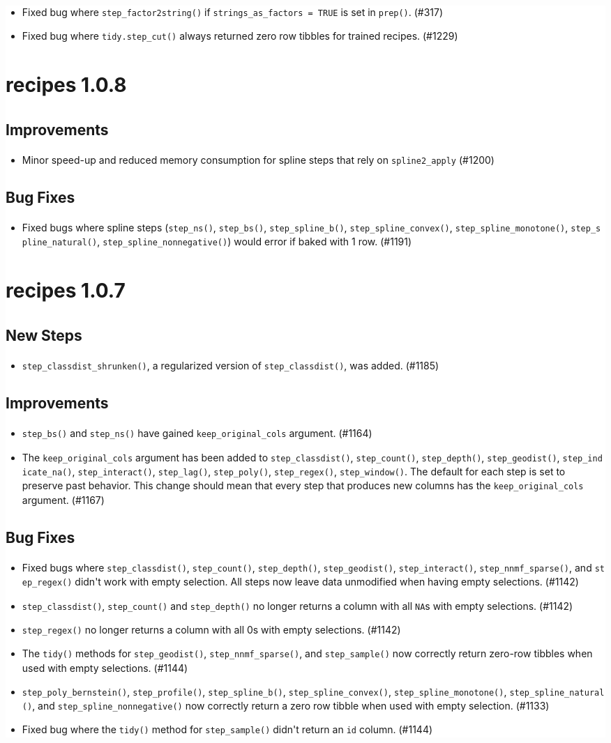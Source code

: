 * Fixed bug where `step_factor2string()` if `strings_as_factors = TRUE` is set in `prep()`. (#317)

* Fixed bug where `tidy.step_cut()` always returned zero row tibbles for trained recipes. (#1229)

# recipes 1.0.8

## Improvements

* Minor speed-up and reduced memory consumption for spline steps that rely on `spline2_apply` (#1200)

## Bug Fixes

* Fixed bugs where spline steps (`step_ns()`, `step_bs()`, `step_spline_b()`, `step_spline_convex()`, `step_spline_monotone()`, `step_spline_natural()`, `step_spline_nonnegative()`) would error if baked with 1 row. (#1191)

# recipes 1.0.7

## New Steps

* `step_classdist_shrunken()`, a regularized version of `step_classdist()`, was added. (#1185)

## Improvements

* `step_bs()` and `step_ns()` have gained `keep_original_cols` argument. (#1164)

* The `keep_original_cols` argument has been added to `step_classdist()`, `step_count()`, `step_depth()`, `step_geodist()`, `step_indicate_na()`, `step_interact()`, `step_lag()`, `step_poly()`, `step_regex()`, `step_window()`. The default for each step is set to preserve past behavior. This change should mean that every step that produces new columns has the `keep_original_cols` argument. (#1167)

## Bug Fixes

* Fixed bugs where `step_classdist()`, `step_count()`, `step_depth()`,  `step_geodist()`,  `step_interact()`, `step_nnmf_sparse()`, and  `step_regex()` didn't work with empty selection. All steps now leave data unmodified when having empty selections. (#1142)

* `step_classdist()`, `step_count()` and `step_depth()` no longer returns a column with all `NA`s with empty selections. (#1142)

* `step_regex()` no longer returns a column with all 0s with empty selections. (#1142)

* The `tidy()` methods for `step_geodist()`, `step_nnmf_sparse()`, and `step_sample()` now correctly return zero-row tibbles when used with empty selections. (#1144)

* `step_poly_bernstein()`, `step_profile()`, `step_spline_b()`, `step_spline_convex()`, `step_spline_monotone()`, `step_spline_natural()`, and `step_spline_nonnegative()` now correctly return a zero row tibble when used with empty selection. (#1133)

* Fixed bug where the `tidy()` method for `step_sample()` didn't return an `id` column. (#1144)
